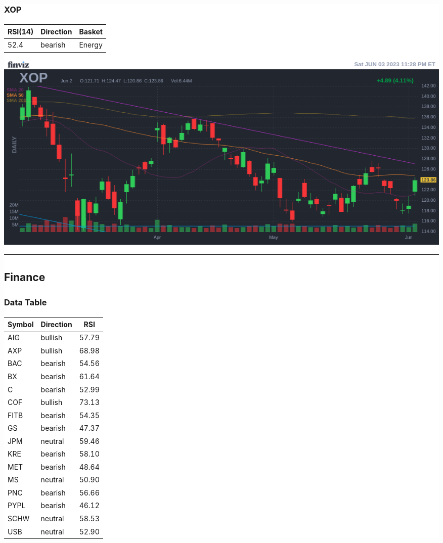 ### XOP

|  RSI(14) | Direction | Basket |
|----------|-------|--------|
|  52.4 | bearish | Energy |

![image](XOP-D-M3.png)


---

## Finance

### Data Table

| Symbol | Direction |  RSI  |
|--------|-----------|-------|
|  AIG   |  bullish  | 57.79 |
|  AXP   |  bullish  | 68.98 |
|  BAC   |  bearish  | 54.56 |
|   BX   |  bearish  | 61.64 |
|   C    |  bearish  | 52.99 |
|  COF   |  bullish  | 73.13 |
|  FITB  |  bearish  | 54.35 |
|   GS   |  bearish  | 47.37 |
|  JPM   |  neutral  | 59.46 |
|  KRE   |  bearish  | 58.10 |
|  MET   |  bearish  | 48.64 |
|   MS   |  neutral  | 50.90 |
|  PNC   |  bearish  | 56.66 |
|  PYPL  |  bearish  | 46.12 |
|  SCHW  |  neutral  | 58.53 |
|  USB   |  neutral  | 52.90 |